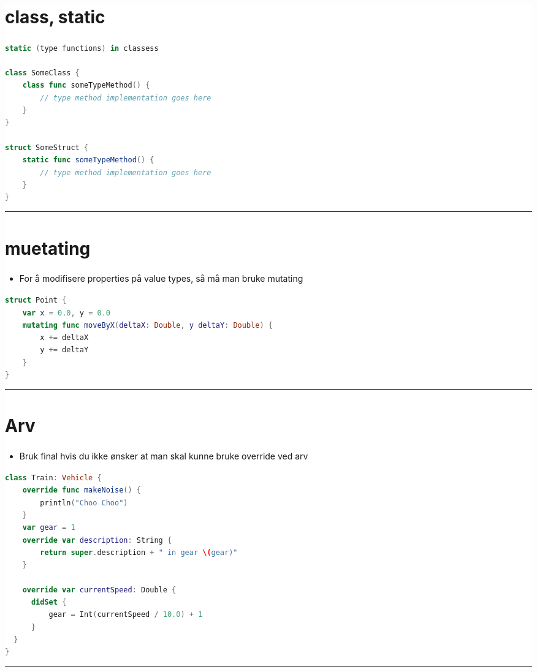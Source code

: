 # class, static

```swift
static (type functions) in classess

class SomeClass {
    class func someTypeMethod() {
        // type method implementation goes here
    }
}

struct SomeStruct {
    static func someTypeMethod() {
        // type method implementation goes here
    }
}
```

---

# muetating

* For å modifisere properties på value types, så må man bruke mutating

```swift
struct Point {
    var x = 0.0, y = 0.0
    mutating func moveByX(deltaX: Double, y deltaY: Double) {
        x += deltaX
        y += deltaY
    }
}
```

---

# Arv

* Bruk final hvis du ikke ønsker at man skal kunne bruke override ved arv

```swift
class Train: Vehicle {
    override func makeNoise() {
        println("Choo Choo")
    }
    var gear = 1
    override var description: String {
        return super.description + " in gear \(gear)"
    }

    override var currentSpeed: Double {
      didSet {
          gear = Int(currentSpeed / 10.0) + 1
      }
  }
}
```

---
